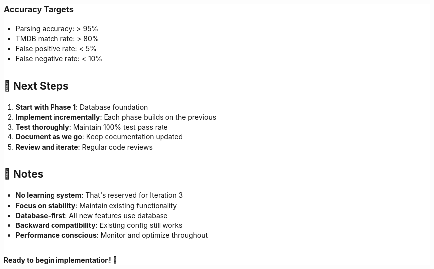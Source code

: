 ### **Accuracy Targets**
- Parsing accuracy: > 95%
- TMDB match rate: > 80%
- False positive rate: < 5%
- False negative rate: < 10%

## 🚀 **Next Steps**

1. **Start with Phase 1**: Database foundation
2. **Implement incrementally**: Each phase builds on the previous
3. **Test thoroughly**: Maintain 100% test pass rate
4. **Document as we go**: Keep documentation updated
5. **Review and iterate**: Regular code reviews

## 📝 **Notes**

- **No learning system**: That's reserved for Iteration 3
- **Focus on stability**: Maintain existing functionality
- **Database-first**: All new features use database
- **Backward compatibility**: Existing config still works
- **Performance conscious**: Monitor and optimize throughout

---

**Ready to begin implementation! 🚀**
